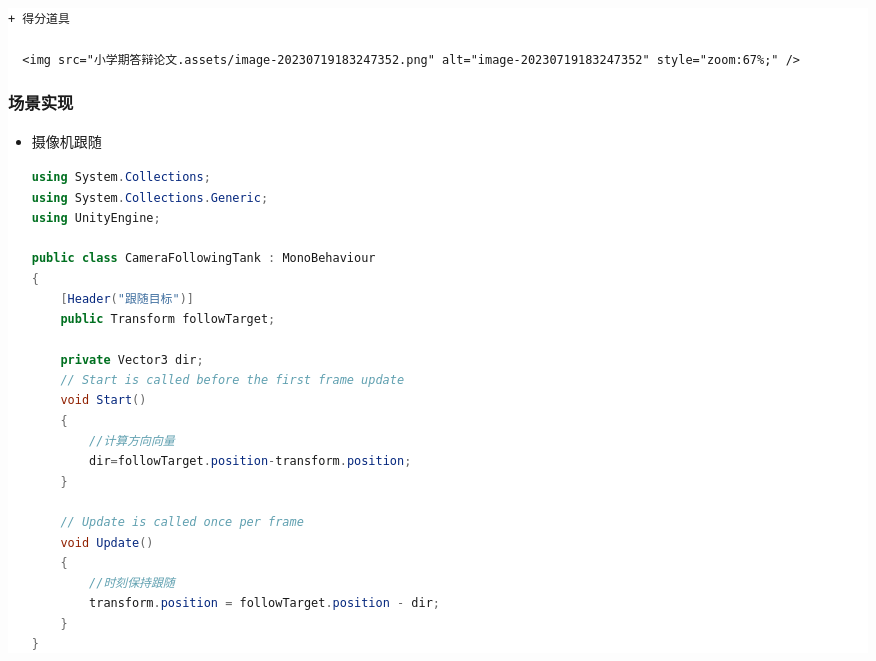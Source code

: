     + 得分道具

      <img src="小学期答辩论文.assets/image-20230719183247352.png" alt="image-20230719183247352" style="zoom:67%;" />

### 场景实现

+ 摄像机跟随

  ```csharp
  using System.Collections;
  using System.Collections.Generic;
  using UnityEngine;
  
  public class CameraFollowingTank : MonoBehaviour
  {
      [Header("跟随目标")]
      public Transform followTarget;
  
      private Vector3 dir;
      // Start is called before the first frame update
      void Start()
      {
          //计算方向向量
          dir=followTarget.position-transform.position;
      }
  
      // Update is called once per frame
      void Update()
      {
          //时刻保持跟随
          transform.position = followTarget.position - dir;
      }
  }
  
  ```
